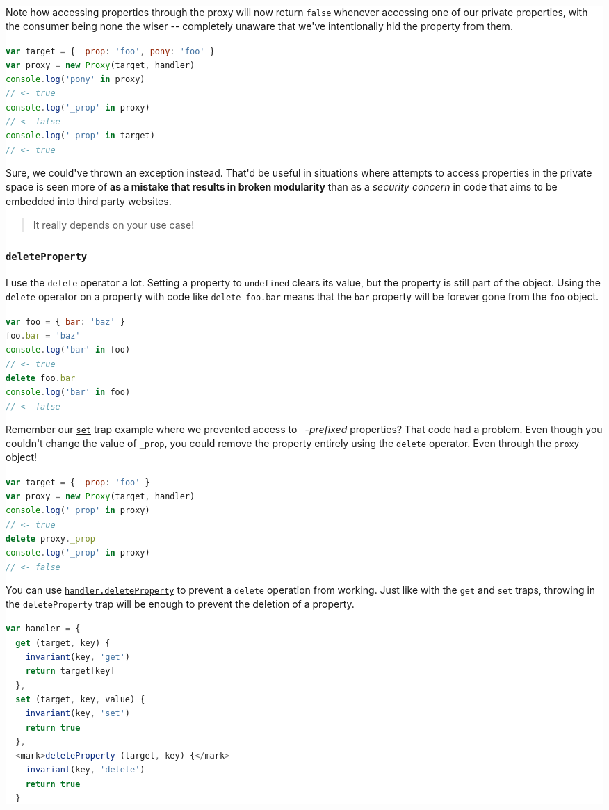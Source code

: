 Note how accessing properties through the proxy will now return `false` whenever accessing one of our private properties, with the consumer being none the wiser -- completely unaware that we've intentionally hid the property from them.

```js
var target = { _prop: 'foo', pony: 'foo' }
var proxy = new Proxy(target, handler)
console.log('pony' in proxy)
// <- true
console.log('_prop' in proxy)
// <- false
console.log('_prop' in target)
// <- true
```

Sure, we could've thrown an exception instead. That'd be useful in situations where attempts to access properties in the private space is seen more of **as a mistake that results in broken modularity** than as a _security concern_ in code that aims to be embedded into third party websites.

> It really depends on your use case!

### `deleteProperty`

I use the `delete` operator a lot. Setting a property to `undefined` clears its value, but the property is still part of the object. Using the `delete` operator on a property with code like `delete foo.bar` means that the `bar` property will be forever gone from the `foo` object.

```js
var foo = { bar: 'baz' }
foo.bar = 'baz'
console.log('bar' in foo)
// <- true
delete foo.bar
console.log('bar' in foo)
// <- false
```

Remember our [`set`][18] trap example where we prevented access to _`_`-prefixed_ properties? That code had a problem. Even though you couldn't change the value of `_prop`, you could remove the property entirely using the `delete` operator. Even through the `proxy` object!

```js
var target = { _prop: 'foo' }
var proxy = new Proxy(target, handler)
console.log('_prop' in proxy)
// <- true
delete proxy._prop
console.log('_prop' in proxy)
// <- false
```

You can use [`handler.deleteProperty`][10] to prevent a `delete` operation from working. Just like with the `get` and `set` traps, throwing in the `deleteProperty` trap will be enough to prevent the deletion of a property.

```js
var handler = {
  get (target, key) {
    invariant(key, 'get')
    return target[key]
  },
  set (target, key, value) {
    invariant(key, 'set')
    return true
  },
  <mark>deleteProperty (target, key) {</mark>
    invariant(key, 'delete')
    return true
  }
```

  [Symbol('secret')]: 'baz',
  [Symbol('secret')]: 'baz',
  [<mark>Symbol('secret')</mark>]: 'baz',
[1]: https://developer.mozilla.org/en/docs/Web/JavaScript/Reference/Global_Objects/Proxy#No-op_forwarding_proxy "No-op forwarding proxy on MDN"
[2]: /articles/es6-weakmaps-sets-and-weaksets-in-depth "ES6 WeakMaps, Sets, and WeakSets in Depth on Pony Foo"
[3]: https://developer.mozilla.org/en-US/docs/Web/JavaScript/Reference/Global_Objects/Proxy/handler/getPrototypeOf "handler.getPrototypeOf() on MDN"
[4]: https://developer.mozilla.org/en-US/docs/Web/JavaScript/Reference/Global_Objects/Proxy/handler/setPrototypeOf "handler.setPrototypeOf() on MDN"
[5]: https://developer.mozilla.org/en-US/docs/Web/JavaScript/Reference/Global_Objects/Proxy/handler/isExtensible "handler.isExtensible() on MDN"
[6]: https://developer.mozilla.org/en-US/docs/Web/JavaScript/Reference/Global_Objects/Proxy/handler/preventExtensions "handler.preventExtensions() on MDN"
[7]: https://developer.mozilla.org/en-US/docs/Web/JavaScript/Reference/Global_Objects/Proxy/handler/getOwnPropertyDescriptor "handler.getOwnPropertyDescriptor()"
[8]: https://developer.mozilla.org/en-US/docs/Web/JavaScript/Reference/Global_Objects/Proxy/handler/defineProperty "handler.defineProperty() on MDN"
[9]: https://developer.mozilla.org/en-US/docs/Web/JavaScript/Reference/Global_Objects/Proxy/handler/has "handler.has() on MDN"
[10]: https://developer.mozilla.org/en-US/docs/Web/JavaScript/Reference/Global_Objects/Proxy/handler/deleteProperty "handler.deleteProperty() on MDN"
[11]: https://developer.mozilla.org/en-US/docs/Web/JavaScript/Reference/Global_Objects/Proxy/handler/enumerate "handler.enumerate() on MDN"
[12]: https://developer.mozilla.org/en-US/docs/Web/JavaScript/Reference/Global_Objects/Proxy/handler/ownKeys "handler.ownKeys() on MDN"
[13]: https://developer.mozilla.org/en-US/docs/Web/JavaScript/Reference/Global_Objects/Proxy/handler/apply "handler.apply() on MDN"
[14]: https://developer.mozilla.org/en-US/docs/Web/JavaScript/Reference/Global_Objects/Proxy/handler/construct "handler.construct() on MDN"
[15]: https://developer.mozilla.org/en-US/docs/Web/JavaScript/Reference/Global_Objects/Proxy/handler/get "handler.get() on MDN"
[16]: https://developer.mozilla.org/en-US/docs/Web/JavaScript/Reference/Global_Objects/Proxy/handler/set "handler.set() on MDN"
[17]: /articles/es6-template-strings-in-depth "ES6 Template Literals in Depth on Pony Foo"
[18]: /articles/es6-proxies-in-depth#set "ES6 Proxy set trap example"
[19]: https://en.wikipedia.org/wiki/Goldilocks_and_the_Three_Bears "Goldilocks and the Three Bears on Wikipedia"
[20]: #has "ES6 Proxy has trap example"
[21]: https://developer.mozilla.org/en-US/docs/Web/JavaScript/Reference/Statements/for...in#Description "for..in loops on MDN"
[22]: /articles/es6-iterators-in-depth "ES6 Iterators in Depth on Pony Foo"
[23]: /articles/es6-spread-and-butter-in-depth "ES6 Spread and Butter in Depth on Pony Foo"
[24]:  /articles/es6-classes-in-depth "ES6 Classes in Depth on Pony Foo"
[25]: https://developer.mozilla.org/en-US/docs/Web/JavaScript/Reference/Global_Objects/Object/defineProperty "Object.defineProperty() on MDN"
[29]: /articles/es6-proxies-in-depth "ES6 Proxies in Depth on Pony Foo"
[30]:  /articles/tagged/es6-in-depth "Articles tagged es6-in-depth on Pony Foo"